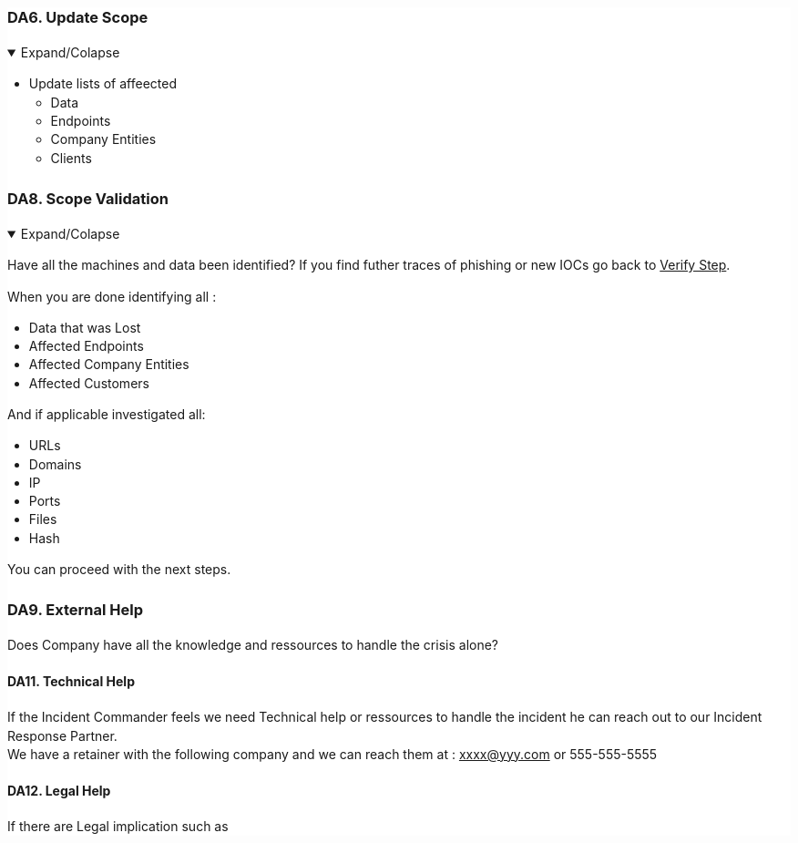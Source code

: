 </details>

### DA6. Update Scope

<details open>
<summary>Expand/Colapse</summary>

- Update lists of affeected
  - Data
  - Endpoints
  - Company Entities
  - Clients

</details>

### DA8. Scope Validation

<details open>
<summary>Expand/Colapse</summary>

Have all the machines and data been identified?
If you find futher traces of phishing or new IOCs go back to [Verify Step](README.md#verify).  

When you are done identifying all :  

- Data that was Lost
- Affected Endpoints
- Affected Company Entities
- Affected Customers

And if applicable investigated all:  

- URLs
- Domains
- IP
- Ports
- Files
- Hash

You can proceed with the next steps.  

</details>

### DA9. External Help

Does Company have all the knowledge and ressources to handle the crisis alone?

#### DA11. Technical Help

If the Incident Commander feels we need Technical help or ressources to handle the incident he can reach out to our Incident Response Partner.  
We have a retainer with the following company and we can reach them at : xxxx@yyy.com or 555-555-5555

#### DA12. Legal Help

If there are Legal implication such as
